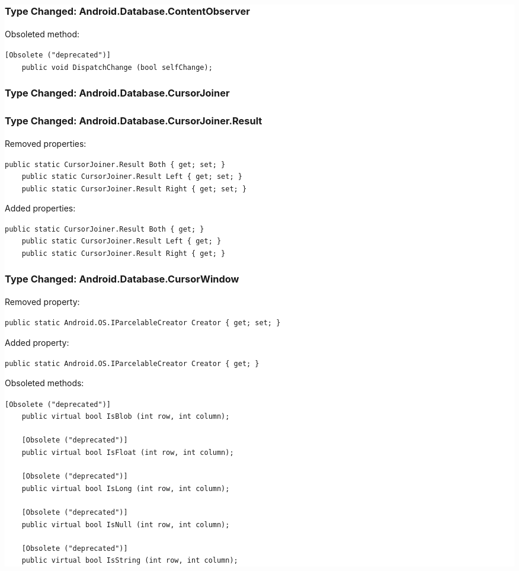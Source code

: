 ### Type Changed: Android.Database.ContentObserver

Obsoleted method:

```
[Obsolete ("deprecated")]
	public void DispatchChange (bool selfChange);
```

### Type Changed: Android.Database.CursorJoiner

### Type Changed: Android.Database.CursorJoiner.Result

Removed properties:

```
public static CursorJoiner.Result Both { get; set; }
	public static CursorJoiner.Result Left { get; set; }
	public static CursorJoiner.Result Right { get; set; }
```

Added properties:

```
public static CursorJoiner.Result Both { get; }
	public static CursorJoiner.Result Left { get; }
	public static CursorJoiner.Result Right { get; }
```

### Type Changed: Android.Database.CursorWindow

Removed property:

```
public static Android.OS.IParcelableCreator Creator { get; set; }
```

Added property:

```
public static Android.OS.IParcelableCreator Creator { get; }
```

Obsoleted methods:

```
[Obsolete ("deprecated")]
	public virtual bool IsBlob (int row, int column);

	[Obsolete ("deprecated")]
	public virtual bool IsFloat (int row, int column);

	[Obsolete ("deprecated")]
	public virtual bool IsLong (int row, int column);

	[Obsolete ("deprecated")]
	public virtual bool IsNull (int row, int column);

	[Obsolete ("deprecated")]
	public virtual bool IsString (int row, int column);
```
